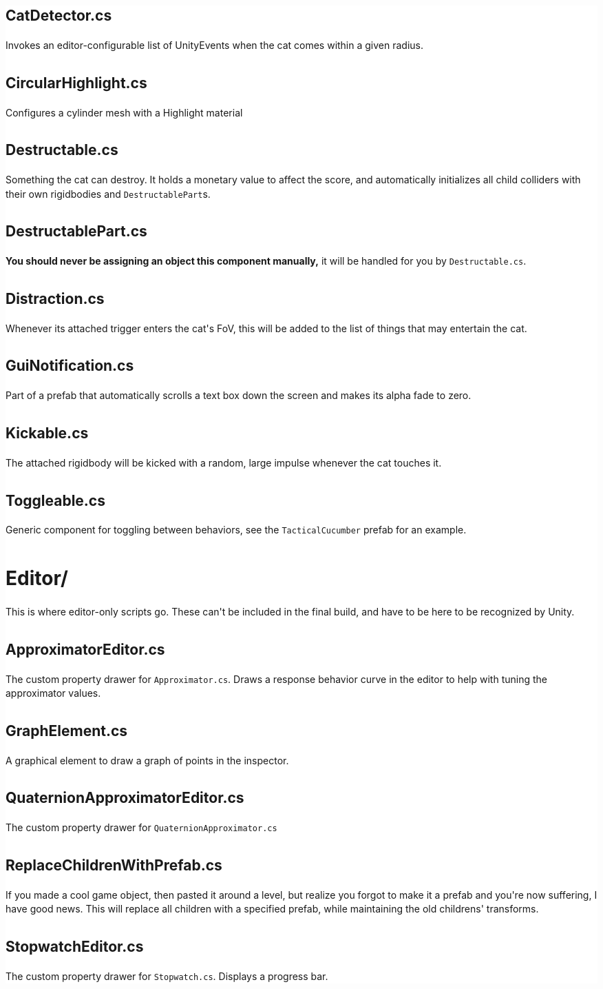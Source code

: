 ## CatDetector.cs
Invokes an editor-configurable list of UnityEvents when the cat comes within a given radius.
## CircularHighlight.cs
Configures a cylinder mesh with a Highlight material
## Destructable.cs
Something the cat can destroy. It holds a monetary value to affect the score, and automatically initializes all child colliders with their own rigidbodies and `DestructablePart`s.
## DestructablePart.cs
**You should never be assigning an object this component manually,** it will be handled for you by `Destructable.cs`.
## Distraction.cs
Whenever its attached trigger enters the cat's FoV, this will be added to the list of things that may entertain the cat.
## GuiNotification.cs
Part of a prefab that automatically scrolls a text box down the screen and makes its alpha fade to zero.
## Kickable.cs
The attached rigidbody will be kicked with a random, large impulse whenever the cat touches it.
## Toggleable.cs
Generic component for toggling between behaviors, see the `TacticalCucumber` prefab for an example.

# Editor/
This is where editor-only scripts go. These can't be included in the final build, and have to be here to be recognized by Unity.
## ApproximatorEditor.cs
The custom property drawer for `Approximator.cs`. Draws a response behavior curve in the editor to help with tuning the approximator values.
## GraphElement.cs
A graphical element to draw a graph of points in the inspector.
## QuaternionApproximatorEditor.cs
The custom property drawer for `QuaternionApproximator.cs`
## ReplaceChildrenWithPrefab.cs
If you made a cool game object, then pasted it around a level, but realize you forgot to make it a prefab and you're now suffering, I have good news. This will replace all children with a specified prefab, while maintaining the old childrens' transforms.
## StopwatchEditor.cs
The custom property drawer for `Stopwatch.cs`. Displays a progress bar.
